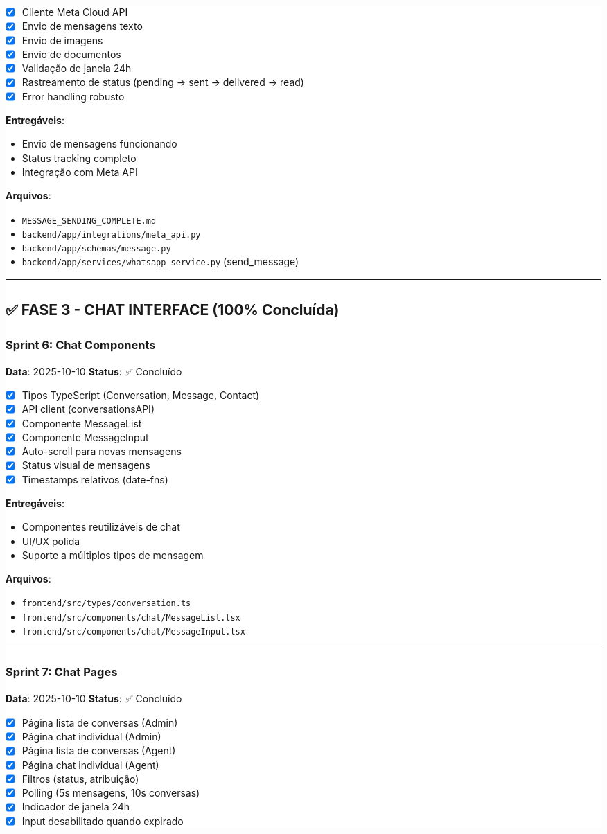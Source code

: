 - [x] Cliente Meta Cloud API
- [x] Envio de mensagens texto
- [x] Envio de imagens
- [x] Envio de documentos
- [x] Validação de janela 24h
- [x] Rastreamento de status (pending → sent → delivered → read)
- [x] Error handling robusto

**Entregáveis**:
- Envio de mensagens funcionando
- Status tracking completo
- Integração com Meta API

**Arquivos**:
- `MESSAGE_SENDING_COMPLETE.md`
- `backend/app/integrations/meta_api.py`
- `backend/app/schemas/message.py`
- `backend/app/services/whatsapp_service.py` (send_message)

---

## ✅ FASE 3 - CHAT INTERFACE (100% Concluída)

### Sprint 6: Chat Components
**Data**: 2025-10-10
**Status**: ✅ Concluído

- [x] Tipos TypeScript (Conversation, Message, Contact)
- [x] API client (conversationsAPI)
- [x] Componente MessageList
- [x] Componente MessageInput
- [x] Auto-scroll para novas mensagens
- [x] Status visual de mensagens
- [x] Timestamps relativos (date-fns)

**Entregáveis**:
- Componentes reutilizáveis de chat
- UI/UX polida
- Suporte a múltiplos tipos de mensagem

**Arquivos**:
- `frontend/src/types/conversation.ts`
- `frontend/src/components/chat/MessageList.tsx`
- `frontend/src/components/chat/MessageInput.tsx`

---

### Sprint 7: Chat Pages
**Data**: 2025-10-10
**Status**: ✅ Concluído

- [x] Página lista de conversas (Admin)
- [x] Página chat individual (Admin)
- [x] Página lista de conversas (Agent)
- [x] Página chat individual (Agent)
- [x] Filtros (status, atribuição)
- [x] Polling (5s mensagens, 10s conversas)
- [x] Indicador de janela 24h
- [x] Input desabilitado quando expirado

